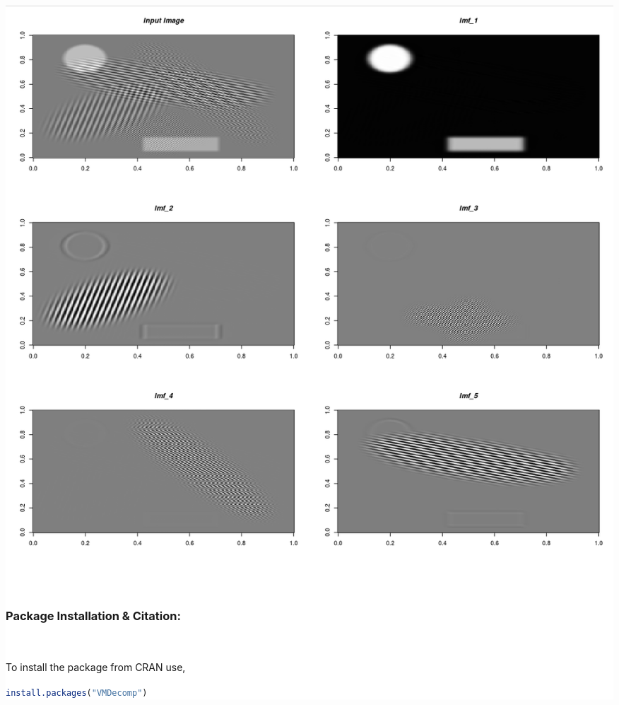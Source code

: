 ![Alt Text](/images/VMDecomp_images/multiplot_2D.png)

<br>

### Package Installation & Citation:

<br>

To install the package from CRAN use,

``` r
install.packages("VMDecomp")
```

